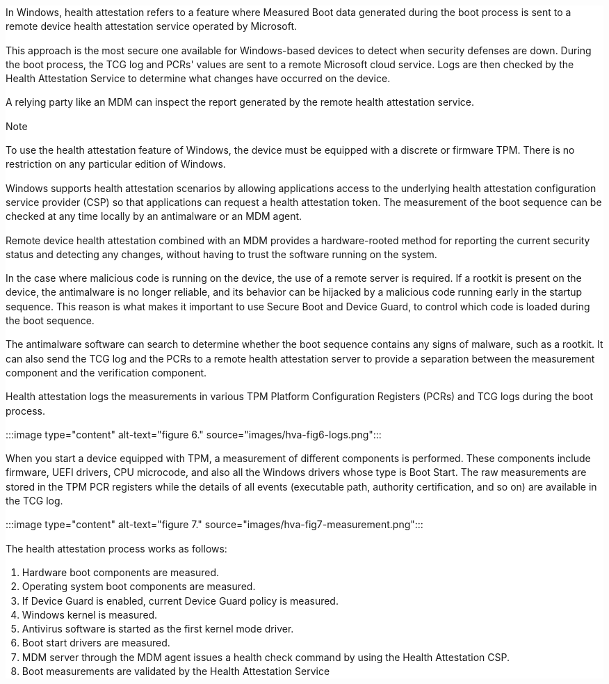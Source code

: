 In Windows, health attestation refers to a feature where Measured Boot data generated during the boot process is sent to a remote device health attestation service operated by Microsoft.

This approach is the most secure one available for Windows-based devices to detect when security defenses are down. During the boot process, the TCG log and PCRs' values are sent to a remote Microsoft cloud service. Logs are then checked by the Health Attestation Service to determine what changes have occurred on the device.

A relying party like an MDM can inspect the report generated by the remote health attestation service.

> [!NOTE]
> To use the health attestation feature of Windows, the device must be equipped with a discrete or firmware TPM. There is no restriction on any particular edition of Windows.

Windows supports health attestation scenarios by allowing applications access to the underlying health attestation configuration service provider (CSP) so that applications can request a health attestation token. The measurement of the boot sequence can be checked at any time locally by an antimalware or an MDM agent.

Remote device health attestation combined with an MDM provides a hardware-rooted method for reporting the current security status and detecting any changes, without having to trust the software running on the system.

In the case where malicious code is running on the device, the use of a remote server is required. If a rootkit is present on the device, the antimalware is no longer reliable, and its behavior can be hijacked by a malicious code running early in the startup sequence. This reason is what makes it important to use Secure Boot and Device Guard, to control which code is loaded during the boot sequence.

The antimalware software can search to determine whether the boot sequence contains any signs of malware, such as a rootkit. It can also send the TCG log and the PCRs to a remote health attestation server to provide a separation between the measurement component and the verification component.

Health attestation logs the measurements in various TPM Platform Configuration Registers (PCRs) and TCG logs during the boot process.

:::image type="content" alt-text="figure 6." source="images/hva-fig6-logs.png":::

When you start a device equipped with TPM, a measurement of different components is performed. These components include firmware, UEFI drivers, CPU microcode, and also all the Windows drivers whose type is Boot Start. The raw measurements are stored in the TPM PCR registers while the details of all events (executable path, authority certification, and so on) are available in the TCG log.

:::image type="content" alt-text="figure 7." source="images/hva-fig7-measurement.png":::

The health attestation process works as follows:

1. Hardware boot components are measured.
2. Operating system boot components are measured.
3. If Device Guard is enabled, current Device Guard policy is measured.
4. Windows kernel is measured.
5. Antivirus software is started as the first kernel mode driver.
6. Boot start drivers are measured.
7. MDM server through the MDM agent issues a health check command by using the Health Attestation CSP.
8. Boot measurements are validated by the Health Attestation Service
